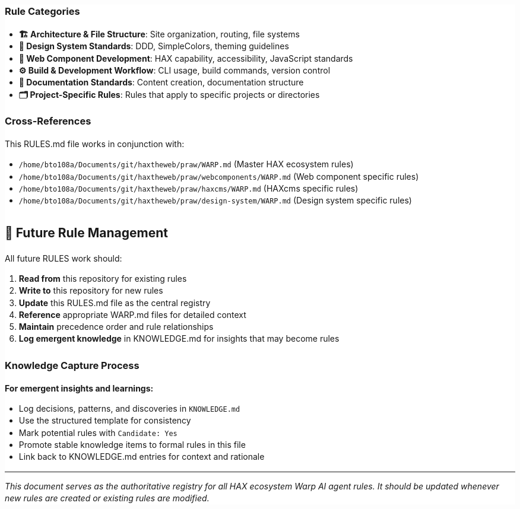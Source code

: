 ### Rule Categories
- **🏗️ Architecture & File Structure**: Site organization, routing, file systems
- **🎨 Design System Standards**: DDD, SimpleColors, theming guidelines
- **🧩 Web Component Development**: HAX capability, accessibility, JavaScript standards
- **⚙️ Build & Development Workflow**: CLI usage, build commands, version control
- **📝 Documentation Standards**: Content creation, documentation structure
- **🗂️ Project-Specific Rules**: Rules that apply to specific projects or directories

### Cross-References
This RULES.md file works in conjunction with:
- `/home/bto108a/Documents/git/haxtheweb/praw/WARP.md` (Master HAX ecosystem rules)
- `/home/bto108a/Documents/git/haxtheweb/praw/webcomponents/WARP.md` (Web component specific rules)
- `/home/bto108a/Documents/git/haxtheweb/praw/haxcms/WARP.md` (HAXcms specific rules)  
- `/home/bto108a/Documents/git/haxtheweb/praw/design-system/WARP.md` (Design system specific rules)

## 🔄 Future Rule Management

All future RULES work should:
1. **Read from** this repository for existing rules
2. **Write to** this repository for new rules
3. **Update** this RULES.md file as the central registry
4. **Reference** appropriate WARP.md files for detailed context
5. **Maintain** precedence order and rule relationships
6. **Log emergent knowledge** in KNOWLEDGE.md for insights that may become rules

### Knowledge Capture Process

**For emergent insights and learnings:**
- Log decisions, patterns, and discoveries in `KNOWLEDGE.md`
- Use the structured template for consistency
- Mark potential rules with `Candidate: Yes`
- Promote stable knowledge items to formal rules in this file
- Link back to KNOWLEDGE.md entries for context and rationale

---

*This document serves as the authoritative registry for all HAX ecosystem Warp AI agent rules. It should be updated whenever new rules are created or existing rules are modified.*